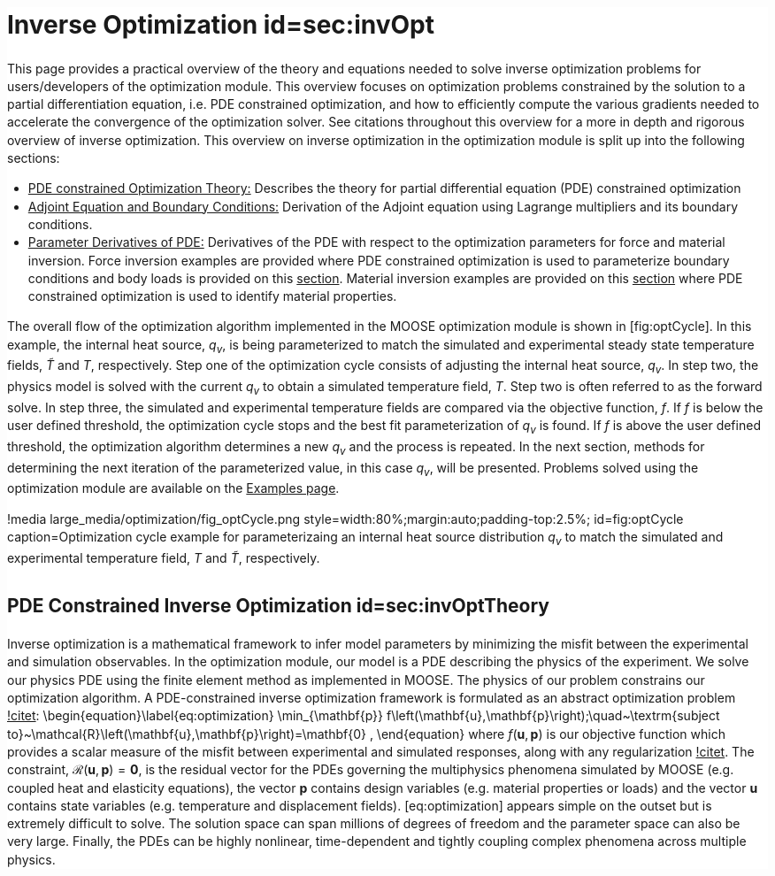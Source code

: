 # Inverse Optimization id=sec:invOpt

This page provides a practical overview of the theory and equations needed to solve inverse optimization problems for users/developers of the optimization module.  This overview focuses on optimization problems constrained by the solution to a partial differentiation equation, i.e. PDE constrained optimization, and how to efficiently compute the various gradients needed to accelerate the convergence of the optimization solver.  See citations throughout this overview for a more in depth and rigorous overview of inverse optimization.  This overview on inverse optimization in the optimization module is split up into the following sections:

- [PDE constrained Optimization Theory:](#sec:invOptTheory) Describes the theory for partial differential equation (PDE) constrained optimization
- [Adjoint Equation and Boundary Conditions:](#sec:adjoint) Derivation of the Adjoint equation using Lagrange multipliers and its boundary conditions.
- [Parameter Derivatives of PDE:](#sec:PDEDerivs) Derivatives of the PDE with respect to the optimization parameters for force and material inversion.  Force inversion examples are provided where PDE constrained optimization is used to parameterize boundary conditions and body loads is provided on this [section](#sec:forceInvExample).  Material inversion examples are provided on this [section](#sec:forceInvExample) where PDE constrained optimization is used to identify material properties.

The overall flow of the optimization algorithm implemented in the MOOSE optimization module is shown in [fig:optCycle].  In this example, the internal heat source, $q_v$, is being parameterized to match the simulated and experimental steady state temperature fields, $\widetilde{T}$ and $T$, respectively.  Step one of the optimization cycle consists of adjusting the internal heat source, $q_v$.  In step two, the physics model is solved with the current $q_v$ to obtain a simulated temperature field, $T$.  Step two is often referred to as the forward solve.  In step three, the simulated and experimental temperature fields are compared via the objective function, $f$.  If $f$ is below the user defined threshold, the optimization cycle stops and the best fit parameterization of $q_v$ is found.  If $f$ is above the user defined threshold, the optimization algorithm determines a new $q_v$ and the process is repeated.  In the next section, methods for determining the next iteration of the parameterized value, in this case $q_v$, will be presented.  Problems solved using the optimization module are available on the [Examples page](examples/index.md).

!media large_media/optimization/fig_optCycle.png
       style=width:80%;margin:auto;padding-top:2.5%;
       id=fig:optCycle
       caption=Optimization cycle example for parameterizaing an internal heat source distribution $q_v$ to match the simulated and experimental temperature field, $T$ and $\widetilde{T}$, respectively.

[comment0]: <> (% ----------------------------------------------------------------------------------------------------------%)

## PDE Constrained Inverse Optimization id=sec:invOptTheory

Inverse optimization is a mathematical framework to infer model parameters by minimizing the misfit between the experimental and simulation observables.  In the optimization module, our model is a PDE describing the physics of the experiment.  We solve our physics PDE using the finite element method as implemented in MOOSE.  The physics of our problem constrains our optimization algorithm.  A PDE-constrained inverse optimization framework is formulated as an abstract optimization problem [!citet](biegler2003large):
\begin{equation}\label{eq:optimization}
   \min_{\mathbf{p}} f\left(\mathbf{u},\mathbf{p}\right);\quad~\textrm{subject to}~\mathcal{R}\left(\mathbf{u},\mathbf{p}\right)=\mathbf{0} ,
\end{equation}
where $f(\mathbf{u},\mathbf{p})$ is our objective function which provides a scalar measure of the misfit between experimental and simulated responses, along with any regularization [!citet](neumaier1998solving).  The constraint, $\mathcal{R}\left(\mathbf{u},\mathbf{p}\right)=\mathbf{0}$, is the residual vector for the PDEs governing the multiphysics phenomena simulated by MOOSE (e.g. coupled heat and elasticity equations), the vector $\mathbf{p}$ contains design variables (e.g. material properties or loads) and the vector $\mathbf{u}$ contains state variables (e.g. temperature and displacement fields).  [eq:optimization] appears simple on the outset but is extremely difficult to solve. The solution space can span millions of degrees of freedom and the parameter space can also be very large. Finally, the PDEs can be highly nonlinear, time-dependent and tightly coupling complex phenomena across multiple physics.


[comment1]: <> (% ----------------------------------------------------------------------------------------------------------%)
[comment2]: <> (% ----------------------------------------------------------------------------------------------------------%)
[comment3]: <> (% ----------------------------------------------------------------------------------------------------------%)
[comment4]: <> (% ----------------------------------------------------------------------------------------------------------%)
[comment5]: <> (% ----------------------------------------------------------------------------------------------------------%)